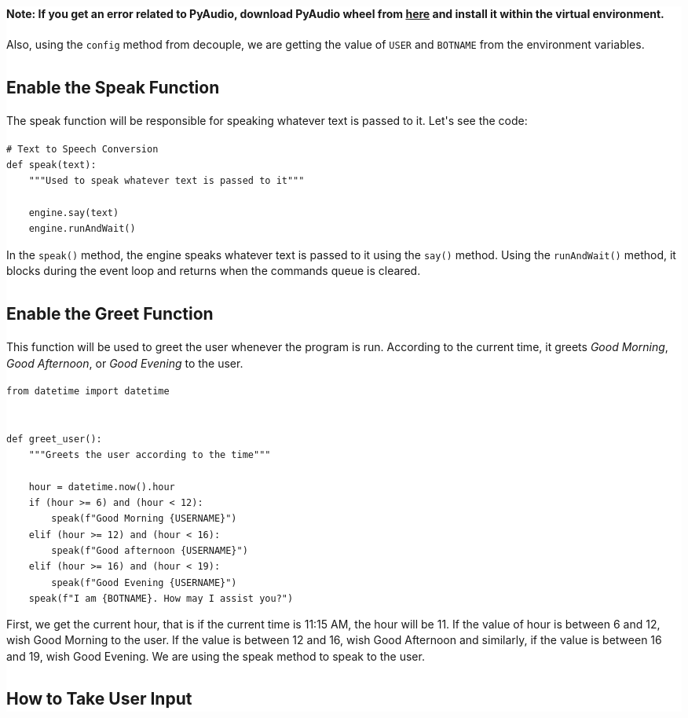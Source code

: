 #### Note: If you get an error related to PyAudio, download PyAudio wheel from [here](https://www.lfd.uci.edu/~gohlke/pythonlibs/#pyaudio) and install it within the virtual environment.

Also, using the `config` method from decouple, we are getting the value of `USER` and `BOTNAME` from the environment variables.

## Enable the Speak Function

The speak function will be responsible for speaking whatever text is passed to it. Let's see the code:
```
# Text to Speech Conversion
def speak(text):
    """Used to speak whatever text is passed to it"""
    
    engine.say(text)
    engine.runAndWait()
 ```
 In the `speak()` method, the engine speaks whatever text is passed to it using the `say()` method. Using the `runAndWait()` method, it blocks during the event loop and returns when the commands queue is cleared.

## Enable the Greet Function

This function will be used to greet the user whenever the program is run. According to the current time, it greets *Good Morning*, *Good Afternoon*, or *Good Evening* to the user.
```
from datetime import datetime


def greet_user():
    """Greets the user according to the time"""
    
    hour = datetime.now().hour
    if (hour >= 6) and (hour < 12):
        speak(f"Good Morning {USERNAME}")
    elif (hour >= 12) and (hour < 16):
        speak(f"Good afternoon {USERNAME}")
    elif (hour >= 16) and (hour < 19):
        speak(f"Good Evening {USERNAME}")
    speak(f"I am {BOTNAME}. How may I assist you?")
 ```
First, we get the current hour, that is if the current time is 11:15 AM, the hour will be 11. If the value of hour is between 6 and 12, wish Good Morning to the user. If the value is between 12 and 16, wish Good Afternoon and similarly, if the value is between 16 and 19, wish Good Evening. We are using the speak method to speak to the user.

## How to Take User Input
